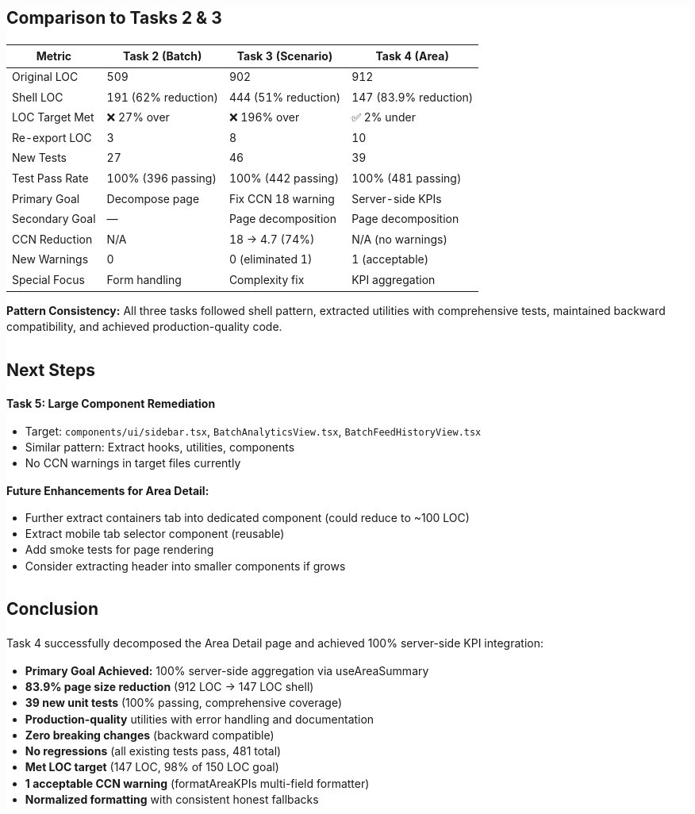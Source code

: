 ## Comparison to Tasks 2 & 3

| Metric | Task 2 (Batch) | Task 3 (Scenario) | Task 4 (Area) |
|---|---|---|---|
| Original LOC | 509 | 902 | 912 |
| Shell LOC | 191 (62% reduction) | 444 (51% reduction) | 147 (83.9% reduction) |
| LOC Target Met | ❌ 27% over | ❌ 196% over | ✅ 2% under |
| Re-export LOC | 3 | 8 | 10 |
| New Tests | 27 | 46 | 39 |
| Test Pass Rate | 100% (396 passing) | 100% (442 passing) | 100% (481 passing) |
| Primary Goal | Decompose page | Fix CCN 18 warning | Server-side KPIs |
| Secondary Goal | — | Page decomposition | Page decomposition |
| CCN Reduction | N/A | 18 → 4.7 (74%) | N/A (no warnings) |
| New Warnings | 0 | 0 (eliminated 1) | 1 (acceptable) |
| Special Focus | Form handling | Complexity fix | KPI aggregation |

**Pattern Consistency:** All three tasks followed shell pattern, extracted utilities with comprehensive tests, maintained backward compatibility, and achieved production-quality code.

## Next Steps

**Task 5: Large Component Remediation**
- Target: `components/ui/sidebar.tsx`, `BatchAnalyticsView.tsx`, `BatchFeedHistoryView.tsx`
- Similar pattern: Extract hooks, utilities, components
- No CCN warnings in target files currently

**Future Enhancements for Area Detail:**
- Further extract containers tab into dedicated component (could reduce to ~100 LOC)
- Extract mobile tab selector component (reusable)
- Add smoke tests for page rendering
- Consider extracting header into smaller components if grows

## Conclusion

Task 4 successfully decomposed the Area Detail page and achieved 100% server-side KPI integration:

- **Primary Goal Achieved:** 100% server-side aggregation via useAreaSummary
- **83.9% page size reduction** (912 LOC → 147 LOC shell)
- **39 new unit tests** (100% passing, comprehensive coverage)
- **Production-quality** utilities with error handling and documentation
- **Zero breaking changes** (backward compatible)
- **No regressions** (all existing tests pass, 481 total)
- **Met LOC target** (147 LOC, 98% of 150 LOC goal)
- **1 acceptable CCN warning** (formatAreaKPIs multi-field formatter)
- **Normalized formatting** with consistent honest fallbacks
